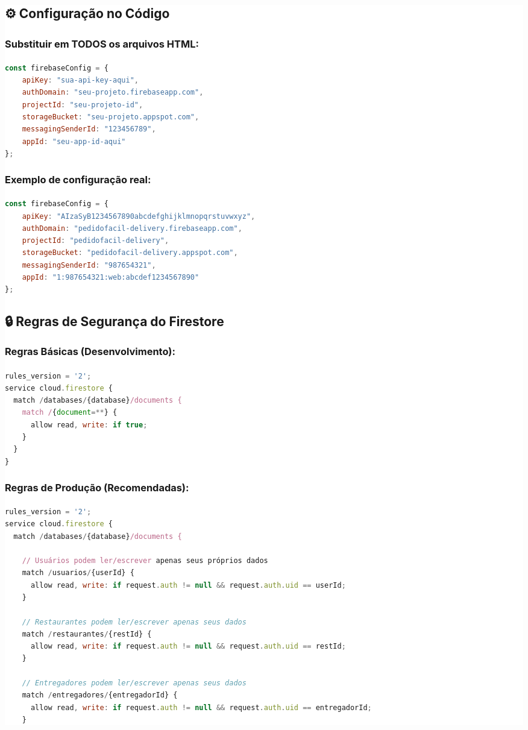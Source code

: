 ## ⚙️ Configuração no Código

### Substituir em TODOS os arquivos HTML:

```javascript
const firebaseConfig = {
    apiKey: "sua-api-key-aqui",
    authDomain: "seu-projeto.firebaseapp.com",
    projectId: "seu-projeto-id",
    storageBucket: "seu-projeto.appspot.com",
    messagingSenderId: "123456789",
    appId: "seu-app-id-aqui"
};
```

### Exemplo de configuração real:

```javascript
const firebaseConfig = {
    apiKey: "AIzaSyB1234567890abcdefghijklmnopqrstuvwxyz",
    authDomain: "pedidofacil-delivery.firebaseapp.com",
    projectId: "pedidofacil-delivery",
    storageBucket: "pedidofacil-delivery.appspot.com",
    messagingSenderId: "987654321",
    appId: "1:987654321:web:abcdef1234567890"
};
```

## 🔒 Regras de Segurança do Firestore

### Regras Básicas (Desenvolvimento):

```javascript
rules_version = '2';
service cloud.firestore {
  match /databases/{database}/documents {
    match /{document=**} {
      allow read, write: if true;
    }
  }
}
```

### Regras de Produção (Recomendadas):

```javascript
rules_version = '2';
service cloud.firestore {
  match /databases/{database}/documents {
    
    // Usuários podem ler/escrever apenas seus próprios dados
    match /usuarios/{userId} {
      allow read, write: if request.auth != null && request.auth.uid == userId;
    }
    
    // Restaurantes podem ler/escrever apenas seus dados
    match /restaurantes/{restId} {
      allow read, write: if request.auth != null && request.auth.uid == restId;
    }
    
    // Entregadores podem ler/escrever apenas seus dados
    match /entregadores/{entregadorId} {
      allow read, write: if request.auth != null && request.auth.uid == entregadorId;
    }
```